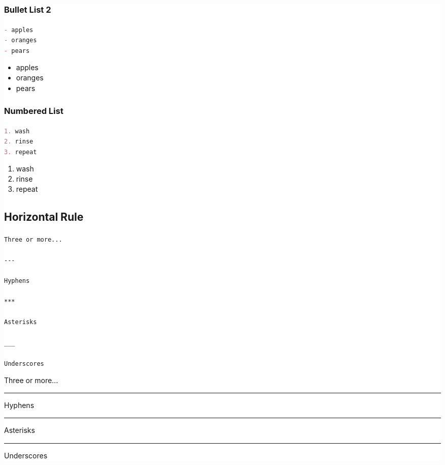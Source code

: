 ### Bullet List 2

```markdown
- apples
- oranges
- pears
```

- apples
- oranges
- pears
  
### Numbered List

```markdown
1. wash
2. rinse
3. repeat
```

1. wash
2. rinse
3. repeat

## Horizontal Rule

```markdown
Three or more...

---

Hyphens

***

Asterisks

___

Underscores
```

Three or more...

---

Hyphens

***

Asterisks

___

Underscores

